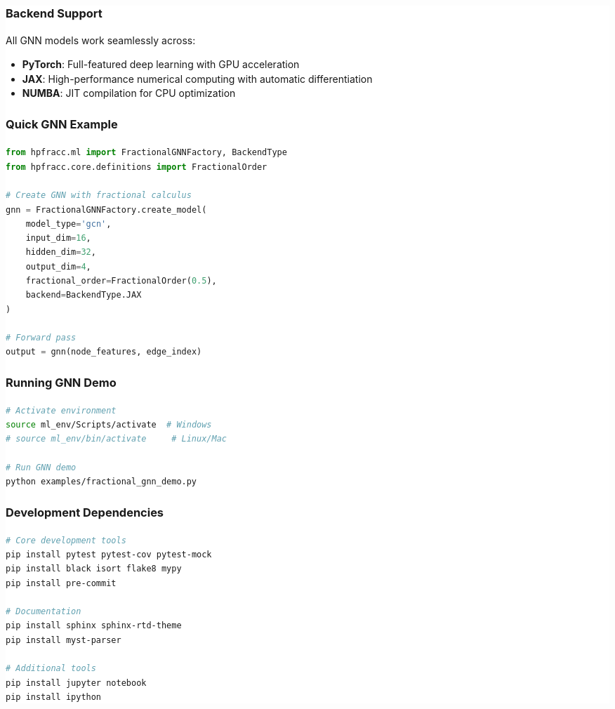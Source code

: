 ### **Backend Support**

All GNN models work seamlessly across:
- **PyTorch**: Full-featured deep learning with GPU acceleration
- **JAX**: High-performance numerical computing with automatic differentiation
- **NUMBA**: JIT compilation for CPU optimization

### **Quick GNN Example**

```python
from hpfracc.ml import FractionalGNNFactory, BackendType
from hpfracc.core.definitions import FractionalOrder

# Create GNN with fractional calculus
gnn = FractionalGNNFactory.create_model(
    model_type='gcn',
    input_dim=16,
    hidden_dim=32,
    output_dim=4,
    fractional_order=FractionalOrder(0.5),
    backend=BackendType.JAX
)

# Forward pass
output = gnn(node_features, edge_index)
```

### **Running GNN Demo**

```bash
# Activate environment
source ml_env/Scripts/activate  # Windows
# source ml_env/bin/activate     # Linux/Mac

# Run GNN demo
python examples/fractional_gnn_demo.py
```

### **Development Dependencies**

```bash
# Core development tools
pip install pytest pytest-cov pytest-mock
pip install black isort flake8 mypy
pip install pre-commit

# Documentation
pip install sphinx sphinx-rtd-theme
pip install myst-parser

# Additional tools
pip install jupyter notebook
pip install ipython
```
